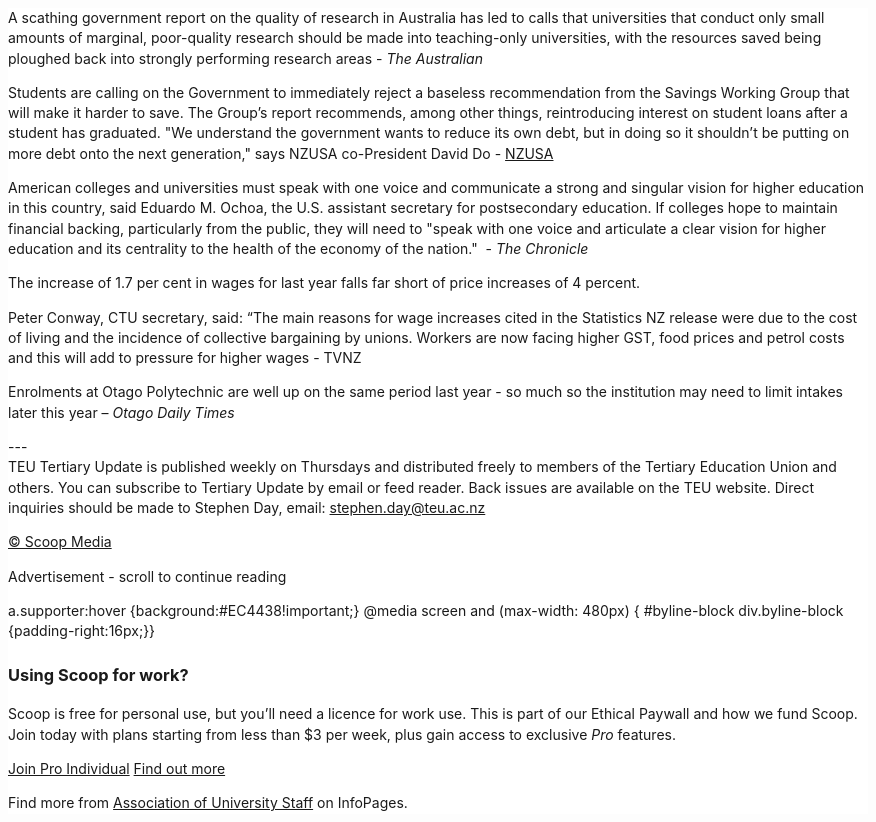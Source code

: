 A scathing government report on the quality of research in Australia has led to calls that universities that conduct only small amounts of marginal, poor-quality research should be made into teaching-only universities, with the resources saved being ploughed back into strongly performing research areas - _The Australian_

Students are calling on the Government to immediately reject a baseless recommendation from the Savings Working Group that will make it harder to save. The Group’s report recommends, among other things, reintroducing interest on student loans after a student has graduated. "We understand the government wants to reduce its own debt, but in doing so it shouldn’t be putting on more debt onto the next generation," says NZUSA co-President David Do - [NZUSA](http://www.scoop.co.nz/stories/ED1102/S00008/interest-back-on-loans-harder-to-save.htm)

American colleges and universities must speak with one voice and communicate a strong and singular vision for higher education in this country, said Eduardo M. Ochoa, the U.S. assistant secretary for postsecondary education. If colleges hope to maintain financial backing, particularly from the public, they will need to "speak with one voice and articulate a clear vision for higher education and its centrality to the health of the economy of the nation."  - _The Chronicle_

The increase of 1.7 per cent in wages for last year falls far short of price increases of 4 percent.

Peter Conway, CTU secretary, said: “The main reasons for wage increases cited in the Statistics NZ release were due to the cost of living and the incidence of collective bargaining by unions. Workers are now facing higher GST, food prices and petrol costs and this will add to pressure for higher wages - TVNZ

Enrolments at Otago Polytechnic are well up on the same period last year - so much so the institution may need to limit intakes later this year – _Otago Daily Times_

  
\---  
TEU Tertiary Update is published weekly on Thursdays and distributed freely to members of the Tertiary Education Union and others. You can subscribe to Tertiary Update by email or feed reader. Back issues are available on the TEU website. Direct inquiries should be made to Stephen Day, email: stephen.day@teu.ac.nz

[© Scoop Media](http://www.scoop.co.nz/about/terms.html)  

Advertisement - scroll to continue reading



a.supporter:hover {background:#EC4438!important;} @media screen and (max-width: 480px) { #byline-block div.byline-block {padding-right:16px;}}

### Using Scoop for work?

Scoop is free for personal use, but you’ll need a licence for work use. This is part of our Ethical Paywall and how we fund Scoop. Join today with plans starting from less than $3 per week, plus gain access to exclusive _Pro_ features.  
  
[Join Pro Individual](https://pro.scoop.co.nz/Individual/?from=ProIn24) [Find out more](https://pro.scoop.co.nz/using-scoop-for-work/?from=ProIn24)

Find more from [Association of University Staff](https://info.scoop.co.nz/Association_of_University_Staff) on InfoPages.